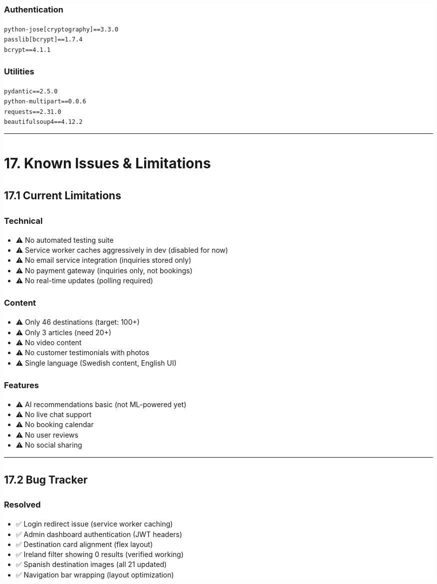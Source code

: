 ### Authentication
```
python-jose[cryptography]==3.3.0
passlib[bcrypt]==1.7.4
bcrypt==4.1.1
```

### Utilities
```
pydantic==2.5.0
python-multipart==0.0.6
requests==2.31.0
beautifulsoup4==4.12.2
```

---

# 17. Known Issues & Limitations

## 17.1 Current Limitations

### Technical
- ⚠️ No automated testing suite
- ⚠️ Service worker caches aggressively in dev (disabled for now)
- ⚠️ No email service integration (inquiries stored only)
- ⚠️ No payment gateway (inquiries only, not bookings)
- ⚠️ No real-time updates (polling required)

### Content
- ⚠️ Only 46 destinations (target: 100+)
- ⚠️ Only 3 articles (need 20+)
- ⚠️ No video content
- ⚠️ No customer testimonials with photos
- ⚠️ Single language (Swedish content, English UI)

### Features
- ⚠️ AI recommendations basic (not ML-powered yet)
- ⚠️ No live chat support
- ⚠️ No booking calendar
- ⚠️ No user reviews
- ⚠️ No social sharing

---

## 17.2 Bug Tracker

### Resolved
- ✅ Login redirect issue (service worker caching)
- ✅ Admin dashboard authentication (JWT headers)
- ✅ Destination card alignment (flex layout)
- ✅ Ireland filter showing 0 results (verified working)
- ✅ Spanish destination images (all 21 updated)
- ✅ Navigation bar wrapping (layout optimization)
